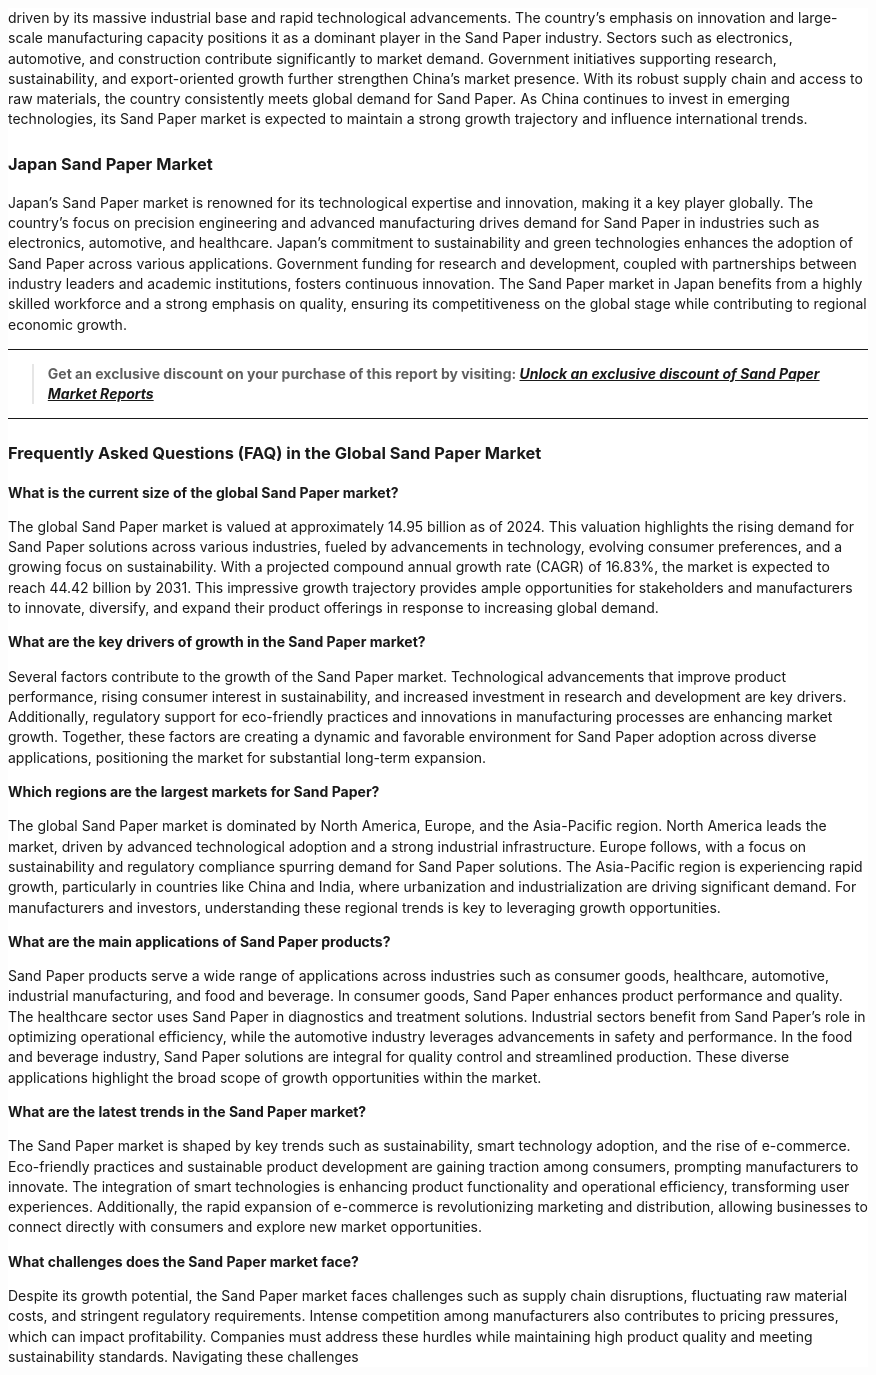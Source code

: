 driven by its massive industrial base and rapid technological advancements. The country&rsquo;s emphasis on innovation and large-scale manufacturing capacity positions it as a dominant player in the Sand Paper industry. Sectors such as electronics, automotive, and construction contribute significantly to market demand. Government initiatives supporting research, sustainability, and export-oriented growth further strengthen China&rsquo;s market presence. With its robust supply chain and access to raw materials, the country consistently meets global demand for Sand Paper. As China continues to invest in emerging technologies, its Sand Paper market is expected to maintain a strong growth trajectory and influence international trends.</p><h3>Japan Sand Paper Market</h3><p>Japan&rsquo;s Sand Paper market is renowned for its technological expertise and innovation, making it a key player globally. The country&rsquo;s focus on precision engineering and advanced manufacturing drives demand for Sand Paper in industries such as electronics, automotive, and healthcare. Japan&rsquo;s commitment to sustainability and green technologies enhances the adoption of Sand Paper across various applications. Government funding for research and development, coupled with partnerships between industry leaders and academic institutions, fosters continuous innovation. The Sand Paper market in Japan benefits from a highly skilled workforce and a strong emphasis on quality, ensuring its competitiveness on the global stage while contributing to regional economic growth.</p><hr /><blockquote><p><strong>Get an exclusive discount on your purchase of this report by visiting: <em><a href="://marketresearchpulse.com/ask-for-discount/58951?utm_source=Github&amp;utm_medium=025">Unlock an exclusive discount of Sand Paper Market Reports</a></em>&nbsp;</strong></p></blockquote><hr /><h3>Frequently Asked Questions (FAQ) in the Global Sand Paper Market</h3><p><strong>What is the current size of the global Sand Paper market?</strong></p><p>The global Sand Paper market is valued at approximately 14.95 billion as of 2024. This valuation highlights the rising demand for Sand Paper solutions across various industries, fueled by advancements in technology, evolving consumer preferences, and a growing focus on sustainability. With a projected compound annual growth rate (CAGR) of 16.83%, the market is expected to reach 44.42 billion by 2031. This impressive growth trajectory provides ample opportunities for stakeholders and manufacturers to innovate, diversify, and expand their product offerings in response to increasing global demand.</p><p><strong>What are the key drivers of growth in the Sand Paper market?</strong></p><p>Several factors contribute to the growth of the Sand Paper market. Technological advancements that improve product performance, rising consumer interest in sustainability, and increased investment in research and development are key drivers. Additionally, regulatory support for eco-friendly practices and innovations in manufacturing processes are enhancing market growth. Together, these factors are creating a dynamic and favorable environment for Sand Paper adoption across diverse applications, positioning the market for substantial long-term expansion.</p><p><strong>Which regions are the largest markets for Sand Paper?</strong></p><p>The global Sand Paper market is dominated by North America, Europe, and the Asia-Pacific region. North America leads the market, driven by advanced technological adoption and a strong industrial infrastructure. Europe follows, with a focus on sustainability and regulatory compliance spurring demand for Sand Paper solutions. The Asia-Pacific region is experiencing rapid growth, particularly in countries like China and India, where urbanization and industrialization are driving significant demand. For manufacturers and investors, understanding these regional trends is key to leveraging growth opportunities.</p><p><strong>What are the main applications of Sand Paper products?</strong></p><p>Sand Paper products serve a wide range of applications across industries such as consumer goods, healthcare, automotive, industrial manufacturing, and food and beverage. In consumer goods, Sand Paper enhances product performance and quality. The healthcare sector uses Sand Paper in diagnostics and treatment solutions. Industrial sectors benefit from Sand Paper&rsquo;s role in optimizing operational efficiency, while the automotive industry leverages advancements in safety and performance. In the food and beverage industry, Sand Paper solutions are integral for quality control and streamlined production. These diverse applications highlight the broad scope of growth opportunities within the market.</p><p><strong>What are the latest trends in the Sand Paper market?</strong></p><p>The Sand Paper market is shaped by key trends such as sustainability, smart technology adoption, and the rise of e-commerce. Eco-friendly practices and sustainable product development are gaining traction among consumers, prompting manufacturers to innovate. The integration of smart technologies is enhancing product functionality and operational efficiency, transforming user experiences. Additionally, the rapid expansion of e-commerce is revolutionizing marketing and distribution, allowing businesses to connect directly with consumers and explore new market opportunities.</p><p><strong>What challenges does the Sand Paper market face?</strong></p><p>Despite its growth potential, the Sand Paper market faces challenges such as supply chain disruptions, fluctuating raw material costs, and stringent regulatory requirements. Intense competition among manufacturers also contributes to pricing pressures, which can impact profitability. Companies must address these hurdles while maintaining high product quality and meeting sustainability standards. Navigating these challenges